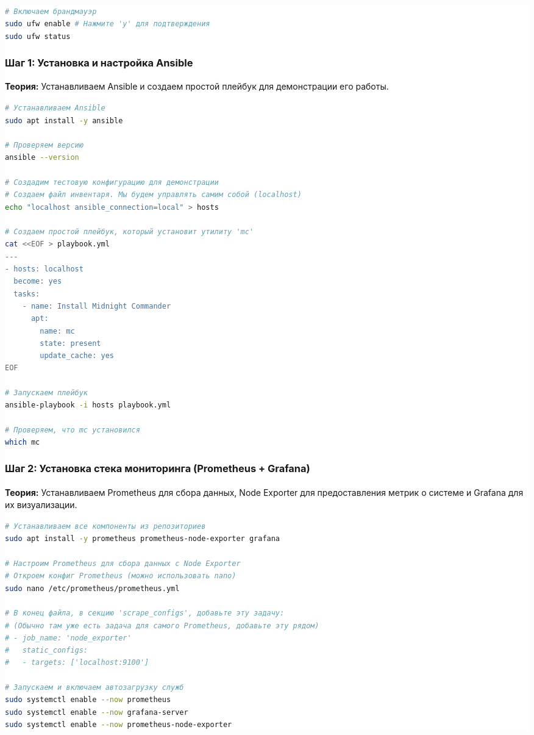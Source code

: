 ```bash
# Включаем брандмауэр
sudo ufw enable # Нажмите 'y' для подтверждения
sudo ufw status
```

### Шаг 1: Установка и настройка Ansible

**Теория:** Устанавливаем Ansible и создаем простой плейбук для демонстрации его работы.

```bash
# Устанавливаем Ansible
sudo apt install -y ansible

# Проверяем версию
ansible --version

# Создадим тестовую конфигурацию для демонстрации
# Создаем файл инвентаря. Мы будем управлять самим собой (localhost)
echo "localhost ansible_connection=local" > hosts

# Создаем простой плейбук, который установит утилиту 'mc'
cat <<EOF > playbook.yml
---
- hosts: localhost
  become: yes
  tasks:
    - name: Install Midnight Commander
      apt:
        name: mc
        state: present
        update_cache: yes
EOF

# Запускаем плейбук
ansible-playbook -i hosts playbook.yml

# Проверяем, что mc установился
which mc
```

### Шаг 2: Установка стека мониторинга (Prometheus + Grafana)

**Теория:** Устанавливаем Prometheus для сбора данных, Node Exporter для предоставления метрик о системе и Grafana для их визуализации.

```bash
# Устанавливаем все компоненты из репозиториев
sudo apt install -y prometheus prometheus-node-exporter grafana

# Настроим Prometheus для сбора данных с Node Exporter
# Откроем конфиг Prometheus (можно использовать nano)
sudo nano /etc/prometheus/prometheus.yml

# В конец файла, в секцию 'scrape_configs', добавьте эту задачу:
# (Обычно там уже есть задача для самого Prometheus, добавьте эту рядом)
# - job_name: 'node_exporter'
#   static_configs:
#   - targets: ['localhost:9100']

# Запускаем и включаем автозагрузку служб
sudo systemctl enable --now prometheus
sudo systemctl enable --now grafana-server
sudo systemctl enable --now prometheus-node-exporter

```